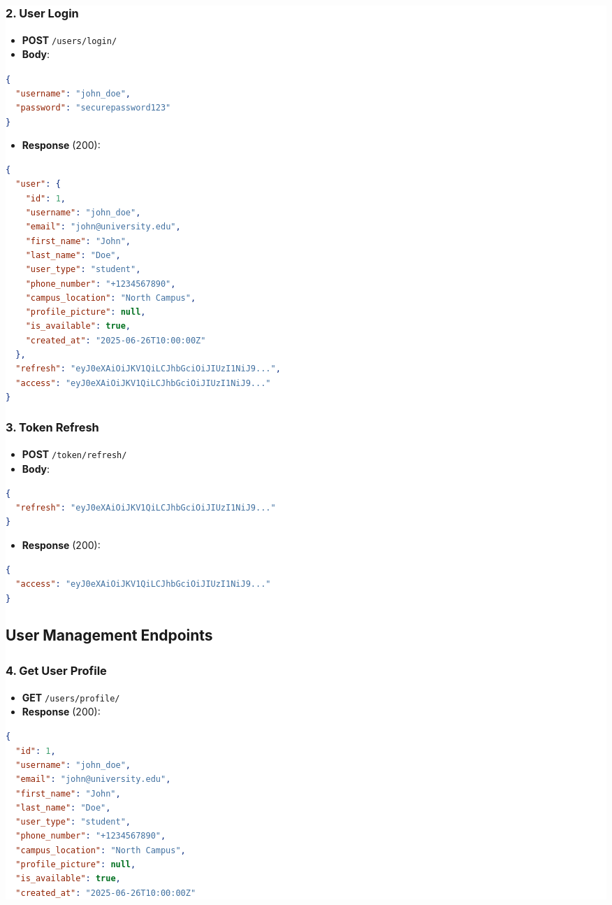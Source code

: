 ### 2. User Login
- **POST** `/users/login/`
- **Body**:
```json
{
  "username": "john_doe",
  "password": "securepassword123"
}
```
- **Response** (200):
```json
{
  "user": {
    "id": 1,
    "username": "john_doe",
    "email": "john@university.edu",
    "first_name": "John",
    "last_name": "Doe",
    "user_type": "student",
    "phone_number": "+1234567890",
    "campus_location": "North Campus",
    "profile_picture": null,
    "is_available": true,
    "created_at": "2025-06-26T10:00:00Z"
  },
  "refresh": "eyJ0eXAiOiJKV1QiLCJhbGciOiJIUzI1NiJ9...",
  "access": "eyJ0eXAiOiJKV1QiLCJhbGciOiJIUzI1NiJ9..."
}
```

### 3. Token Refresh
- **POST** `/token/refresh/`
- **Body**:
```json
{
  "refresh": "eyJ0eXAiOiJKV1QiLCJhbGciOiJIUzI1NiJ9..."
}
```
- **Response** (200):
```json
{
  "access": "eyJ0eXAiOiJKV1QiLCJhbGciOiJIUzI1NiJ9..."
}
```

## User Management Endpoints

### 4. Get User Profile
- **GET** `/users/profile/`
- **Response** (200):
```json
{
  "id": 1,
  "username": "john_doe",
  "email": "john@university.edu",
  "first_name": "John",
  "last_name": "Doe",
  "user_type": "student",
  "phone_number": "+1234567890",
  "campus_location": "North Campus",
  "profile_picture": null,
  "is_available": true,
  "created_at": "2025-06-26T10:00:00Z"
```